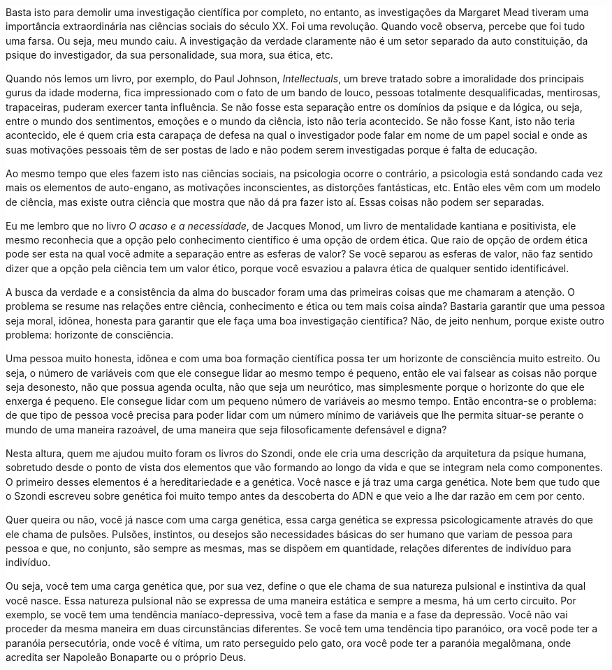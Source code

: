 Basta isto para demolir uma investigação científica por completo, no entanto, as investigações da Margaret Mead tiveram uma importância extraordinária nas ciências sociais do século XX. Foi uma revolução. Quando você observa, percebe que foi tudo uma farsa. Ou seja, meu mundo caiu. A investigação da verdade claramente não é um setor separado da auto constituição, da psique do investigador, da sua personalidade, sua mora, sua ética, etc.

Quando nós lemos um livro, por exemplo, do Paul Johnson, *Intellectuals*, um breve tratado sobre a imoralidade dos principais gurus da idade moderna, fica impressionado com o fato de um bando de louco, pessoas totalmente desqualificadas, mentirosas, trapaceiras, puderam exercer tanta influência. Se não fosse esta separação entre os domínios da psique e da lógica, ou seja, entre o mundo dos sentimentos, emoções e o mundo da ciência, isto não teria acontecido. Se não fosse Kant, isto não teria acontecido, ele é quem cria esta carapaça de defesa na qual o investigador pode falar em nome de um papel social e onde as suas motivações pessoais têm de ser postas de lado e não podem serem investigadas porque é falta de educação.

Ao mesmo tempo que eles fazem isto nas ciências sociais, na psicologia ocorre o contrário, a psicologia está sondando cada vez mais os elementos de auto-engano, as motivações inconscientes, as distorções fantásticas, etc. Então eles vêm com um modelo de ciência, mas existe outra ciência que mostra que não dá pra fazer isto aí. Essas coisas não podem ser separadas.

Eu me lembro que no livro *O acaso e a necessidade*, de Jacques Monod, um livro de mentalidade kantiana e positivista, ele mesmo reconhecia que a opção pelo conhecimento científico é uma opção de ordem ética. Que raio de opção de ordem ética pode ser esta na qual você admite a separação entre as esferas de valor? Se você separou as esferas de valor, não faz sentido dizer que a opção pela ciência tem um valor ético, porque você esvaziou a palavra ética de qualquer sentido identificável.

A busca da verdade e a consistência da alma do buscador foram uma das primeiras coisas que me chamaram a atenção. O problema se resume nas relações entre ciência, conhecimento e ética ou tem mais coisa ainda? Bastaria garantir que uma pessoa seja moral, idônea, honesta para garantir que ele faça uma boa investigação científica? Não, de jeito nenhum, porque existe outro problema: horizonte de consciência.

Uma pessoa muito honesta, idônea e com uma boa formação científica possa ter um horizonte de consciência muito estreito. Ou seja, o número de variáveis com que ele consegue lidar ao mesmo tempo é pequeno, então ele vai falsear as coisas não porque seja desonesto, não que possua agenda oculta, não que seja um neurótico, mas simplesmente porque o horizonte do que ele enxerga é pequeno. Ele consegue lidar com um pequeno número de variáveis ao mesmo tempo. Então encontra-se o problema: de que tipo de pessoa você precisa para poder lidar com um número mínimo de variáveis que lhe permita situar-se perante o mundo de uma maneira razoável, de uma maneira que seja filosoficamente defensável e digna?

Nesta altura, quem me ajudou muito foram os livros do Szondi, onde ele cria uma descrição da arquitetura da psique humana, sobretudo desde o ponto de vista dos elementos que vão formando ao longo da vida e que se integram nela como componentes. O primeiro desses elementos é a hereditariedade e a genética. Você nasce e já traz uma carga genética. Note bem que tudo que o Szondi escreveu sobre genética foi muito tempo antes da descoberta do ADN e que veio a lhe dar razão em cem por cento.

Quer queira ou não, você já nasce com uma carga genética, essa carga genética se expressa psicologicamente através do que ele chama de pulsões. Pulsões, instintos, ou desejos são necessidades básicas do ser humano que variam de pessoa para pessoa e que, no conjunto, são sempre as mesmas, mas se dispõem em quantidade, relações diferentes de indivíduo para indivíduo.

Ou seja, você tem uma carga genética que, por sua vez, define o que ele chama de sua natureza pulsional e instintiva da qual você nasce. Essa natureza pulsional não se expressa de uma maneira estática e sempre a mesma, há um certo circuito. Por exemplo, se você tem uma tendência maníaco-depressiva, você tem a fase da mania e a fase da depressão. Você não vai proceder da mesma maneira em duas circunstâncias diferentes. Se você tem uma tendência tipo paranóico, ora você pode ter a paranóia persecutória, onde você é vítima, um rato perseguido pelo gato, ora você pode ter a paranóia megalômana, onde acredita ser Napoleão Bonaparte ou o próprio Deus.
